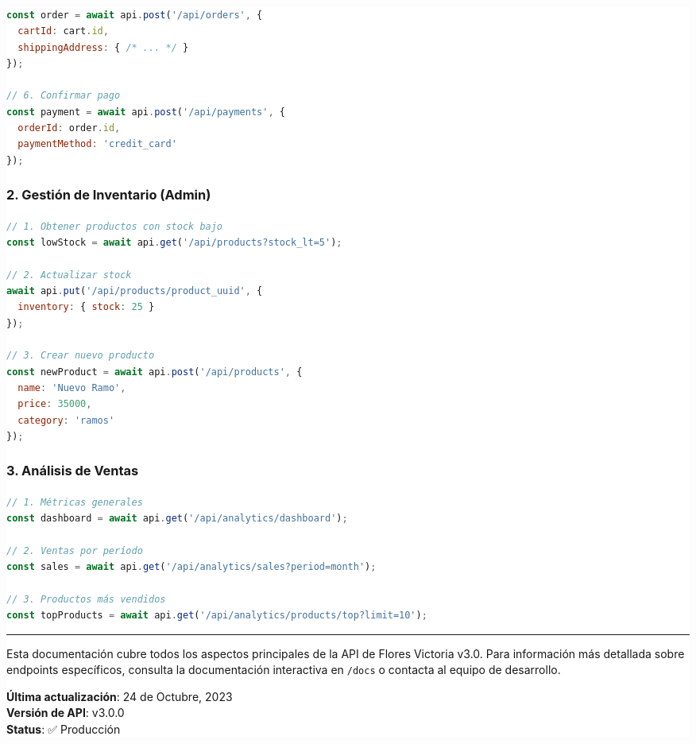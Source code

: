 ```javascript
const order = await api.post('/api/orders', {
  cartId: cart.id,
  shippingAddress: { /* ... */ }
});

// 6. Confirmar pago
const payment = await api.post('/api/payments', {
  orderId: order.id,
  paymentMethod: 'credit_card'
});
```

### **2. Gestión de Inventario (Admin)**
```javascript
// 1. Obtener productos con stock bajo
const lowStock = await api.get('/api/products?stock_lt=5');

// 2. Actualizar stock
await api.put('/api/products/product_uuid', {
  inventory: { stock: 25 }
});

// 3. Crear nuevo producto
const newProduct = await api.post('/api/products', {
  name: 'Nuevo Ramo',
  price: 35000,
  category: 'ramos'
});
```

### **3. Análisis de Ventas**
```javascript
// 1. Métricas generales
const dashboard = await api.get('/api/analytics/dashboard');

// 2. Ventas por período
const sales = await api.get('/api/analytics/sales?period=month');

// 3. Productos más vendidos
const topProducts = await api.get('/api/analytics/products/top?limit=10');
```

---

Esta documentación cubre todos los aspectos principales de la API de Flores Victoria v3.0. Para información más detallada sobre endpoints específicos, consulta la documentación interactiva en `/docs` o contacta al equipo de desarrollo.

**Última actualización**: 24 de Octubre, 2023  
**Versión de API**: v3.0.0  
**Status**: ✅ Producción
